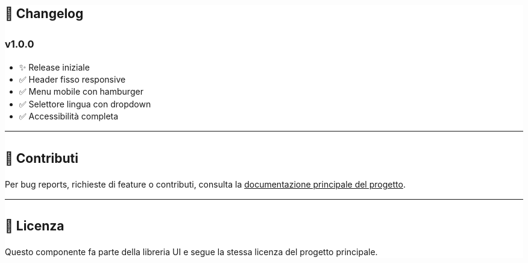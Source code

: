 
## 📝 Changelog

### v1.0.0
- ✨ Release iniziale
- ✅ Header fisso responsive
- ✅ Menu mobile con hamburger
- ✅ Selettore lingua con dropdown
- ✅ Accessibilità completa

---

## 🤝 Contributi

Per bug reports, richieste di feature o contributi, consulta la [documentazione principale del progetto](../../../README.md).

---

## 📄 Licenza

Questo componente fa parte della libreria UI e segue la stessa licenza del progetto principale.
